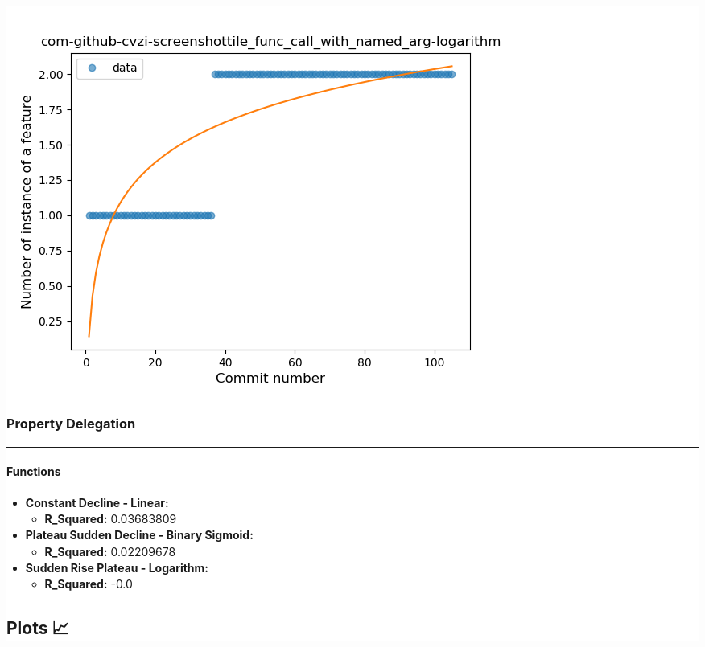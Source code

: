![com-github-cvzi-screenshottile T6](../plots/com-github-cvzi-screenshottile_func_call_with_named_arg_T6.png)
### <a name="property_delegation">Property Delegation</a>
----
#### Functions
* **Constant Decline - Linear:** ![equation](http://latex.codecogs.com/svg.latex?-0.003541x%20&plus;%204.903981)
    * **R_Squared:** 0.03683809
* **Plateau Sudden Decline - Binary Sigmoid:** ![equation](http://latex.codecogs.com/svg.latex?%5Cfrac%7B-0.674039%7D%7B1%20&plus;%20%5Cepsilon%5E%28-5.564302%28x%20-34.349336%29%29%7D%20&plus;%205.001916)
    * **R_Squared:** 0.02209678
* **Sudden Rise Plateau - Logarithm:** ![equation](http://latex.codecogs.com/svg.latex?0.0%5Clog_%7B164.120765%7D%28x%29%20&plus;%204.410072)
    * **R_Squared:** -0.0

**Plots** :chart_with_upwards_trend:
-----
